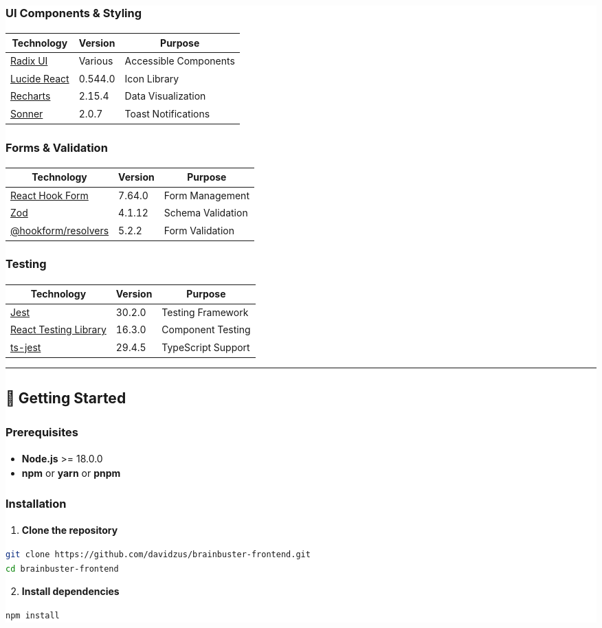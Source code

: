 ### UI Components & Styling

| Technology                              | Version | Purpose               |
| --------------------------------------- | ------- | --------------------- |
| [Radix UI](https://www.radix-ui.com/)   | Various | Accessible Components |
| [Lucide React](https://lucide.dev/)     | 0.544.0 | Icon Library          |
| [Recharts](https://recharts.org/)       | 2.15.4  | Data Visualization    |
| [Sonner](https://sonner.emilkowal.ski/) | 2.0.7   | Toast Notifications   |

### Forms & Validation

| Technology                                                          | Version | Purpose           |
| ------------------------------------------------------------------- | ------- | ----------------- |
| [React Hook Form](https://react-hook-form.com/)                     | 7.64.0  | Form Management   |
| [Zod](https://zod.dev/)                                             | 4.1.12  | Schema Validation |
| [@hookform/resolvers](https://github.com/react-hook-form/resolvers) | 5.2.2   | Form Validation   |

### Testing

| Technology                                                 | Version | Purpose            |
| ---------------------------------------------------------- | ------- | ------------------ |
| [Jest](https://jestjs.io/)                                 | 30.2.0  | Testing Framework  |
| [React Testing Library](https://testing-library.com/react) | 16.3.0  | Component Testing  |
| [ts-jest](https://kulshekhar.github.io/ts-jest/)           | 29.4.5  | TypeScript Support |

---

## 🚀 Getting Started

### Prerequisites

- **Node.js** >= 18.0.0
- **npm** or **yarn** or **pnpm**

### Installation

1. **Clone the repository**

```bash
git clone https://github.com/davidzus/brainbuster-frontend.git
cd brainbuster-frontend
```

2. **Install dependencies**

```bash
npm install
```
